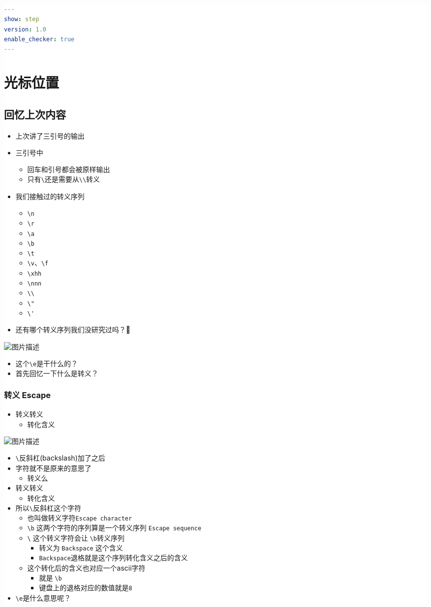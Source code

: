 ```yaml
---
show: step
version: 1.0
enable_checker: true
---
```


# 光标位置

## 回忆上次内容

- 上次讲了三引号的输出
- 三引号中
	- 回车和引号都会被原样输出
	- 只有`\`还是需要从`\\`转义
- 我们接触过的转义序列
	- `\n`
	- `\r` 
	- `\a`
    - `\b` 
    - `\t` 
    - `\v`、`\f` 
	- `\xhh`
	- `\nnn`
	- `\\ `
	- `\" `
    - `\' `

- 还有哪个转义序列我们没研究过吗？🤔

![图片描述](https://doc.shiyanlou.com/courses/uid1190679-20210224-1614173286539)

- 这个`\e`是干什么的？
- 首先回忆一下什么是转义？

### 转义 Escape

- 转义转义 
	- 转化含义

![图片描述](https://doc.shiyanlou.com/courses/uid1190679-20210224-1614157679393)

- `\`反斜杠(backslash)加了之后
- 字符就不是原来的意思了
	- 转义么
- 转义转义 
	- 转化含义
- 所以`\`反斜杠这个字符
	- 也叫做转义字符`Escape character`
	- `\b` 这两个字符的序列算是一个转义序列 `Escape sequence`
	- `\` 这个转义字符会让 `\b`转义序列 
		- 转义为 `Backspace` 这个含义
		- `Backspace`退格就是这个序列转化含义之后的含义
	- 这个转化后的含义也对应一个ascii字符
		- 就是 `\b`
		- 键盘上的<kbd>退格</kbd>对应的数值就是`8`
- `\e`是什么意思呢？
